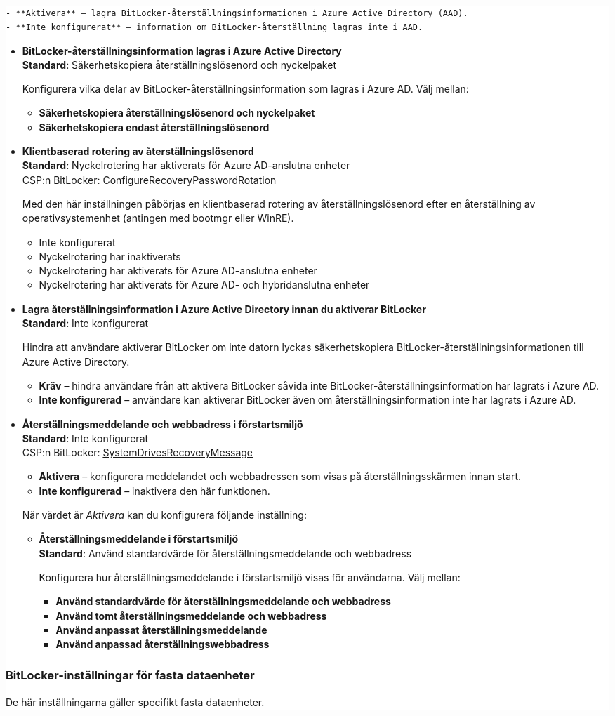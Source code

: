     - **Aktivera** – lagra BitLocker-återställningsinformationen i Azure Active Directory (AAD).  
    - **Inte konfigurerat** – information om BitLocker-återställning lagras inte i AAD.  

  - **BitLocker-återställningsinformation lagras i Azure Active Directory**  
    **Standard**: Säkerhetskopiera återställningslösenord och nyckelpaket  

    Konfigurera vilka delar av BitLocker-återställningsinformation som lagras i Azure AD. Välj mellan:  
    - **Säkerhetskopiera återställningslösenord och nyckelpaket**  
    - **Säkerhetskopiera endast återställningslösenord**  

  - **Klientbaserad rotering av återställningslösenord**  
    **Standard**: Nyckelrotering har aktiverats för Azure AD-anslutna enheter  
    CSP:n BitLocker: [ConfigureRecoveryPasswordRotation](https://docs.microsoft.com/windows/client-management/mdm/bitlocker-csp)  
    
    Med den här inställningen påbörjas en klientbaserad rotering av återställningslösenord efter en återställning av operativsystemenhet (antingen med bootmgr eller WinRE).  

    - Inte konfigurerat  
    - Nyckelrotering har inaktiverats  
    - Nyckelrotering har aktiverats för Azure AD-anslutna enheter  
    - Nyckelrotering har aktiverats för Azure AD- och hybridanslutna enheter  

  - **Lagra återställningsinformation i Azure Active Directory innan du aktiverar BitLocker**  
    **Standard**: Inte konfigurerat  
 
     Hindra att användare aktiverar BitLocker om inte datorn lyckas säkerhetskopiera BitLocker-återställningsinformationen till Azure Active Directory.  

    - **Kräv** – hindra användare från att aktivera BitLocker såvida inte BitLocker-återställningsinformation har lagrats i Azure AD.  
    - **Inte konfigurerad** – användare kan aktiverar BitLocker även om återställningsinformation inte har lagrats i Azure AD.  

- **Återställningsmeddelande och webbadress i förstartsmiljö**  
  **Standard**: Inte konfigurerat  
  CSP:n BitLocker: [SystemDrivesRecoveryMessage](https://go.microsoft.com/fwlink/?linkid=872530)  

  - **Aktivera** – konfigurera meddelandet och webbadressen som visas på återställningsskärmen innan start.  
  - **Inte konfigurerad** – inaktivera den här funktionen.  
  
  När värdet är *Aktivera* kan du konfigurera följande inställning:  
  - **Återställningsmeddelande i förstartsmiljö**  
    **Standard**: Använd standardvärde för återställningsmeddelande och webbadress   
 
    Konfigurera hur återställningsmeddelande i förstartsmiljö visas för användarna. Välj mellan:  
    - **Använd standardvärde för återställningsmeddelande och webbadress**  
    - **Använd tomt återställningsmeddelande och webbadress**  
    - **Använd anpassat återställningsmeddelande**  
    - **Använd anpassad återställningswebbadress**  

### <a name="bitlocker-fixed-data-drive-settings"></a>BitLocker-inställningar för fasta dataenheter  

De här inställningarna gäller specifikt fasta dataenheter.  
